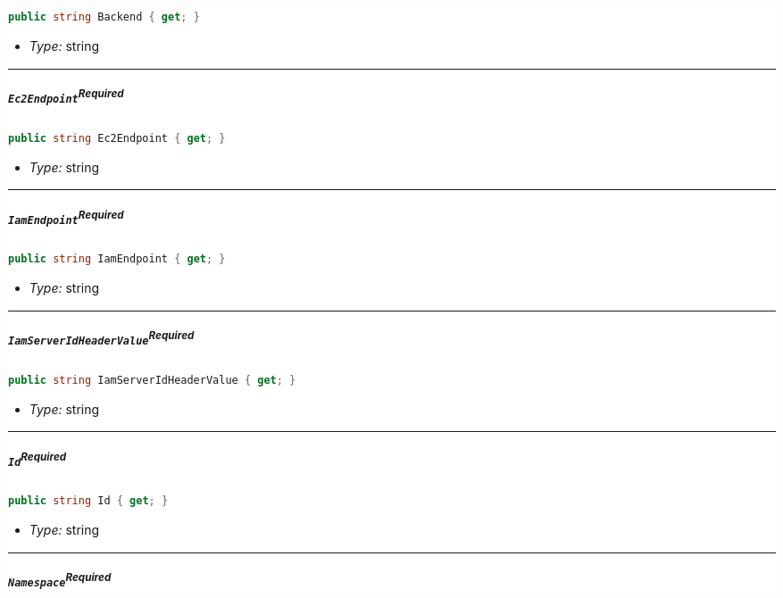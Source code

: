 ```csharp
public string Backend { get; }
```

- *Type:* string

---

##### `Ec2Endpoint`<sup>Required</sup> <a name="Ec2Endpoint" id="@cdktf/provider-vault.awsAuthBackendClient.AwsAuthBackendClient.property.ec2Endpoint"></a>

```csharp
public string Ec2Endpoint { get; }
```

- *Type:* string

---

##### `IamEndpoint`<sup>Required</sup> <a name="IamEndpoint" id="@cdktf/provider-vault.awsAuthBackendClient.AwsAuthBackendClient.property.iamEndpoint"></a>

```csharp
public string IamEndpoint { get; }
```

- *Type:* string

---

##### `IamServerIdHeaderValue`<sup>Required</sup> <a name="IamServerIdHeaderValue" id="@cdktf/provider-vault.awsAuthBackendClient.AwsAuthBackendClient.property.iamServerIdHeaderValue"></a>

```csharp
public string IamServerIdHeaderValue { get; }
```

- *Type:* string

---

##### `Id`<sup>Required</sup> <a name="Id" id="@cdktf/provider-vault.awsAuthBackendClient.AwsAuthBackendClient.property.id"></a>

```csharp
public string Id { get; }
```

- *Type:* string

---

##### `Namespace`<sup>Required</sup> <a name="Namespace" id="@cdktf/provider-vault.awsAuthBackendClient.AwsAuthBackendClient.property.namespace"></a>
